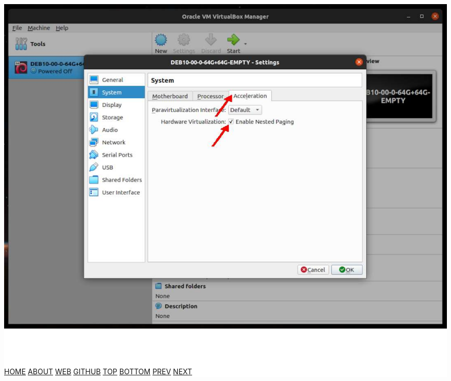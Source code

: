 <img src="pictures/osp21-12.jpg"  width="960">

<br id="endofpage"><br>

[HOME](index.md)
[ABOUT](README.md)
[WEB](https://osp4diss.vlsm.org/)
[GITHUB](https://github.com/UI-FASILKOM-OS/osp4diss/)
[TOP](#)
[BOTTOM](#endofpage)
[PREV](DebianGuestOnVirtualBox2.md)
[NEXT](DebianGuestOnVirtualBox4.md)

